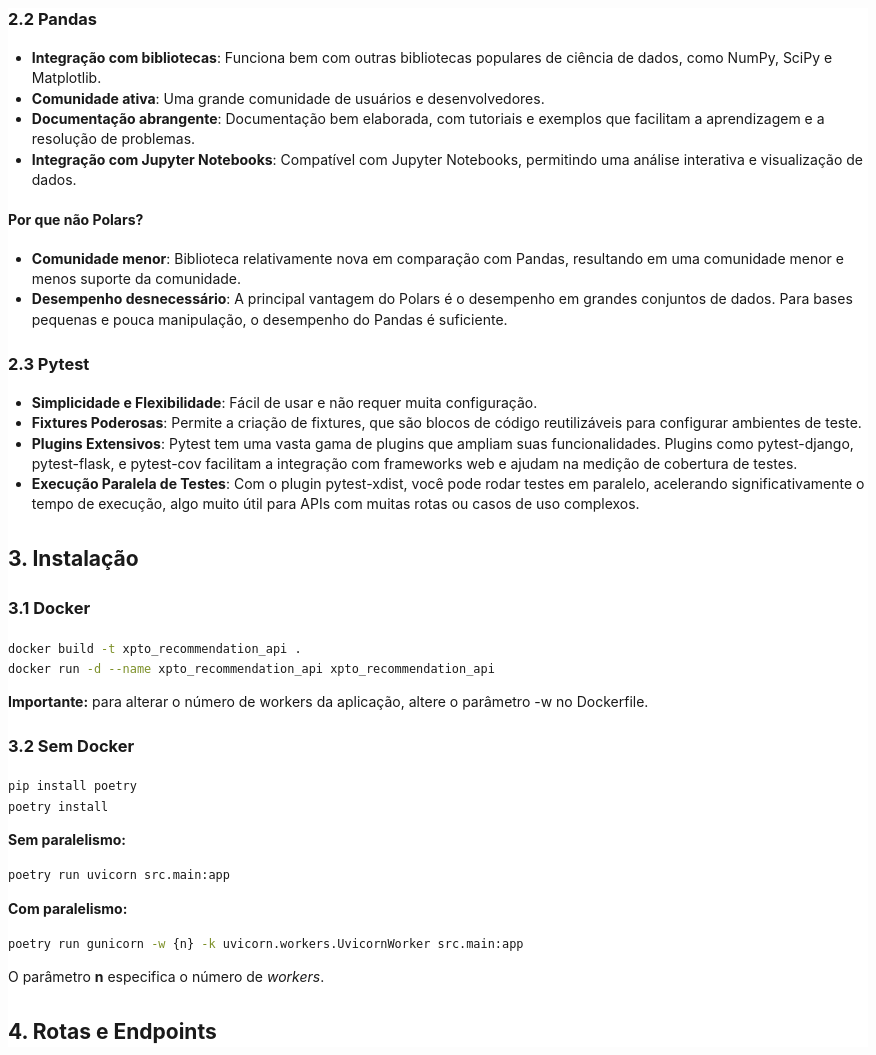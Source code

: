 ### 2.2 **Pandas**
- **Integração com bibliotecas**: Funciona bem com outras bibliotecas populares de ciência de dados, como NumPy, SciPy e Matplotlib.
- **Comunidade ativa**: Uma grande comunidade de usuários e desenvolvedores.
- **Documentação abrangente**: Documentação bem elaborada, com tutoriais e exemplos que facilitam a aprendizagem e a resolução de problemas.
- **Integração com Jupyter Notebooks**: Compatível com Jupyter Notebooks, permitindo uma análise interativa e visualização de dados.

#### **Por que não Polars?**

- **Comunidade menor**: Biblioteca relativamente nova em comparação com Pandas, resultando em uma comunidade menor e menos suporte da comunidade.
- **Desempenho desnecessário**: A principal vantagem do Polars é o desempenho em grandes conjuntos de dados. Para bases pequenas e pouca manipulação, o desempenho do Pandas é suficiente.

### 2.3 **Pytest**
- **Simplicidade e Flexibilidade**: Fácil de usar e não requer muita configuração.
- **Fixtures Poderosas**: Permite a criação de fixtures, que são blocos de código reutilizáveis para configurar ambientes de teste.
- **Plugins Extensivos**: Pytest tem uma vasta gama de plugins que ampliam suas funcionalidades. Plugins como pytest-django, pytest-flask, e pytest-cov facilitam a integração com frameworks web e ajudam na medição de cobertura de testes.
- **Execução Paralela de Testes**: Com o plugin pytest-xdist, você pode rodar testes em paralelo, acelerando significativamente o tempo de execução, algo muito útil para APIs com muitas rotas ou casos de uso complexos.

## 3. Instalação
### 3.1 Docker
```sh
docker build -t xpto_recommendation_api .
docker run -d --name xpto_recommendation_api xpto_recommendation_api
```

**Importante:** para alterar o número de workers da aplicação, altere o parâmetro -w no Dockerfile.

### 3.2 Sem Docker
```sh
pip install poetry
poetry install
```
**Sem paralelismo:**
```sh
poetry run uvicorn src.main:app
```
**Com paralelismo:**
```sh
poetry run gunicorn -w {n} -k uvicorn.workers.UvicornWorker src.main:app
```
O parâmetro **n** especifica o número de *workers*.
## 4. Rotas e Endpoints
